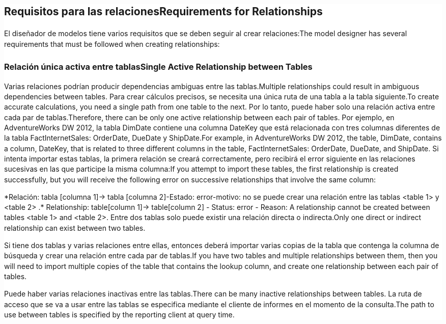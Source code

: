 ##  <a name="requirements-for-relationships"></a><a name="requirements"></a><span data-ttu-id="e6229-240">Requisitos para las relaciones</span><span class="sxs-lookup"><span data-stu-id="e6229-240">Requirements for Relationships</span></span>  
 <span data-ttu-id="e6229-241">El diseñador de modelos tiene varios requisitos que se deben seguir al crear relaciones:</span><span class="sxs-lookup"><span data-stu-id="e6229-241">The model designer has several requirements that must be followed when creating relationships:</span></span>  
  
### <a name="single-active-relationship-between-tables"></a><span data-ttu-id="e6229-242">Relación única activa entre tablas</span><span class="sxs-lookup"><span data-stu-id="e6229-242">Single Active Relationship between Tables</span></span>  
 <span data-ttu-id="e6229-243">Varias relaciones podrían producir dependencias ambiguas entre las tablas.</span><span class="sxs-lookup"><span data-stu-id="e6229-243">Multiple relationships could result in ambiguous dependencies between tables.</span></span> <span data-ttu-id="e6229-244">Para crear cálculos precisos, se necesita una única ruta de una tabla a la tabla siguiente.</span><span class="sxs-lookup"><span data-stu-id="e6229-244">To create accurate calculations, you need a single path from one table to the next.</span></span> <span data-ttu-id="e6229-245">Por lo tanto, puede haber solo una relación activa entre cada par de tablas.</span><span class="sxs-lookup"><span data-stu-id="e6229-245">Therefore, there can be only one active relationship between each pair of tables.</span></span> <span data-ttu-id="e6229-246">Por ejemplo, en AdventureWorks DW 2012, la tabla DimDate contiene una columna DateKey que está relacionada con tres columnas diferentes de la tabla FactInternetSales: OrderDate, DueDate y ShipDate.</span><span class="sxs-lookup"><span data-stu-id="e6229-246">For example, in AdventureWorks DW 2012, the table, DimDate, contains a column, DateKey, that is related to three different columns in the table, FactInternetSales: OrderDate, DueDate, and ShipDate.</span></span> <span data-ttu-id="e6229-247">Si intenta importar estas tablas, la primera relación se creará correctamente, pero recibirá el error siguiente en las relaciones sucesivas en las que participe la misma columna:</span><span class="sxs-lookup"><span data-stu-id="e6229-247">If you attempt to import these tables, the first relationship is created successfully, but you will receive the following error on successive relationships that involve the same column:</span></span>  
  
 <span data-ttu-id="e6229-248">\*Relación: tabla [columna 1]-> tabla [columna 2]-Estado: error-motivo: no se puede crear una relación entre las tablas \<table 1> y \<table 2> .</span><span class="sxs-lookup"><span data-stu-id="e6229-248">\* Relationship: table[column 1]-> table[column 2]   - Status: error   - Reason: A relationship cannot be created between tables \<table 1> and \<table 2>.</span></span> <span data-ttu-id="e6229-249">Entre dos tablas solo puede existir una relación directa o indirecta.</span><span class="sxs-lookup"><span data-stu-id="e6229-249">Only one direct or indirect relationship can exist between two tables.</span></span>  
  
 <span data-ttu-id="e6229-250">Si tiene dos tablas y varias relaciones entre ellas, entonces deberá importar varias copias de la tabla que contenga la columna de búsqueda y crear una relación entre cada par de tablas.</span><span class="sxs-lookup"><span data-stu-id="e6229-250">If you have two tables and multiple relationships between them, then you will need to import multiple copies of the table that contains the lookup column, and create one relationship between each pair of tables.</span></span>  
  
 <span data-ttu-id="e6229-251">Puede haber varias relaciones inactivas entre las tablas.</span><span class="sxs-lookup"><span data-stu-id="e6229-251">There can be many inactive relationships between tables.</span></span> <span data-ttu-id="e6229-252">La ruta de acceso que se va a usar entre las tablas se especifica mediante el cliente de informes en el momento de la consulta.</span><span class="sxs-lookup"><span data-stu-id="e6229-252">The path to use between tables is specified by the reporting client at query time.</span></span>  
  